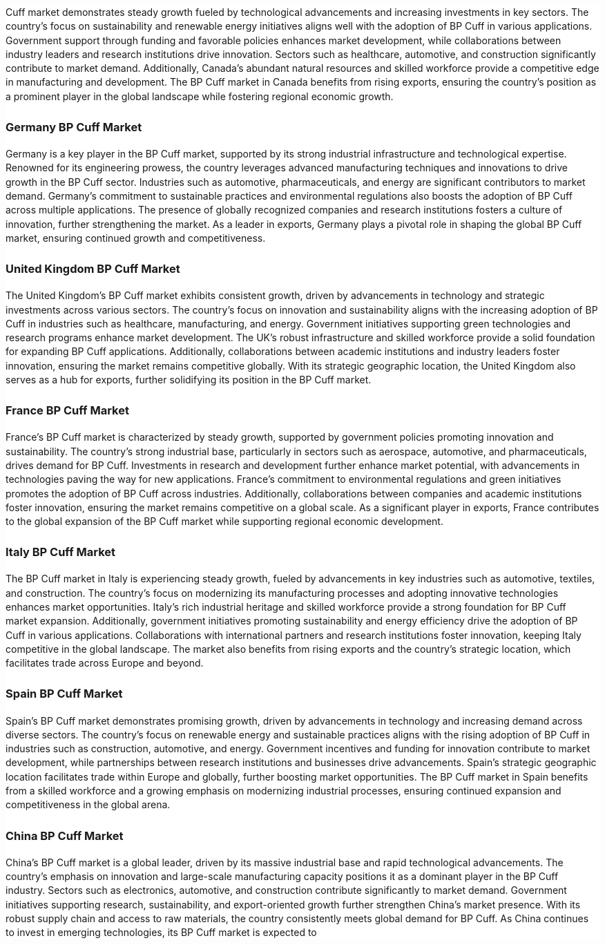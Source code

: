 Cuff market demonstrates steady growth fueled by technological advancements and increasing investments in key sectors. The country&rsquo;s focus on sustainability and renewable energy initiatives aligns well with the adoption of BP Cuff in various applications. Government support through funding and favorable policies enhances market development, while collaborations between industry leaders and research institutions drive innovation. Sectors such as healthcare, automotive, and construction significantly contribute to market demand. Additionally, Canada&rsquo;s abundant natural resources and skilled workforce provide a competitive edge in manufacturing and development. The BP Cuff market in Canada benefits from rising exports, ensuring the country&rsquo;s position as a prominent player in the global landscape while fostering regional economic growth.</p><h3>Germany BP Cuff Market</h3><p>Germany is a key player in the BP Cuff market, supported by its strong industrial infrastructure and technological expertise. Renowned for its engineering prowess, the country leverages advanced manufacturing techniques and innovations to drive growth in the BP Cuff sector. Industries such as automotive, pharmaceuticals, and energy are significant contributors to market demand. Germany&rsquo;s commitment to sustainable practices and environmental regulations also boosts the adoption of BP Cuff across multiple applications. The presence of globally recognized companies and research institutions fosters a culture of innovation, further strengthening the market. As a leader in exports, Germany plays a pivotal role in shaping the global BP Cuff market, ensuring continued growth and competitiveness.</p><h3>United Kingdom BP Cuff Market</h3><p>The United Kingdom&rsquo;s BP Cuff market exhibits consistent growth, driven by advancements in technology and strategic investments across various sectors. The country&rsquo;s focus on innovation and sustainability aligns with the increasing adoption of BP Cuff in industries such as healthcare, manufacturing, and energy. Government initiatives supporting green technologies and research programs enhance market development. The UK&rsquo;s robust infrastructure and skilled workforce provide a solid foundation for expanding BP Cuff applications. Additionally, collaborations between academic institutions and industry leaders foster innovation, ensuring the market remains competitive globally. With its strategic geographic location, the United Kingdom also serves as a hub for exports, further solidifying its position in the BP Cuff market.</p><h3>France BP Cuff Market</h3><p>France&rsquo;s BP Cuff market is characterized by steady growth, supported by government policies promoting innovation and sustainability. The country&rsquo;s strong industrial base, particularly in sectors such as aerospace, automotive, and pharmaceuticals, drives demand for BP Cuff. Investments in research and development further enhance market potential, with advancements in technologies paving the way for new applications. France&rsquo;s commitment to environmental regulations and green initiatives promotes the adoption of BP Cuff across industries. Additionally, collaborations between companies and academic institutions foster innovation, ensuring the market remains competitive on a global scale. As a significant player in exports, France contributes to the global expansion of the BP Cuff market while supporting regional economic development.</p><h3>Italy BP Cuff Market</h3><p>The BP Cuff market in Italy is experiencing steady growth, fueled by advancements in key industries such as automotive, textiles, and construction. The country&rsquo;s focus on modernizing its manufacturing processes and adopting innovative technologies enhances market opportunities. Italy&rsquo;s rich industrial heritage and skilled workforce provide a strong foundation for BP Cuff market expansion. Additionally, government initiatives promoting sustainability and energy efficiency drive the adoption of BP Cuff in various applications. Collaborations with international partners and research institutions foster innovation, keeping Italy competitive in the global landscape. The market also benefits from rising exports and the country&rsquo;s strategic location, which facilitates trade across Europe and beyond.</p><h3>Spain BP Cuff Market</h3><p>Spain&rsquo;s BP Cuff market demonstrates promising growth, driven by advancements in technology and increasing demand across diverse sectors. The country&rsquo;s focus on renewable energy and sustainable practices aligns with the rising adoption of BP Cuff in industries such as construction, automotive, and energy. Government incentives and funding for innovation contribute to market development, while partnerships between research institutions and businesses drive advancements. Spain&rsquo;s strategic geographic location facilitates trade within Europe and globally, further boosting market opportunities. The BP Cuff market in Spain benefits from a skilled workforce and a growing emphasis on modernizing industrial processes, ensuring continued expansion and competitiveness in the global arena.</p><h3>China BP Cuff Market</h3><p>China&rsquo;s BP Cuff market is a global leader, driven by its massive industrial base and rapid technological advancements. The country&rsquo;s emphasis on innovation and large-scale manufacturing capacity positions it as a dominant player in the BP Cuff industry. Sectors such as electronics, automotive, and construction contribute significantly to market demand. Government initiatives supporting research, sustainability, and export-oriented growth further strengthen China&rsquo;s market presence. With its robust supply chain and access to raw materials, the country consistently meets global demand for BP Cuff. As China continues to invest in emerging technologies, its BP Cuff market is expected to